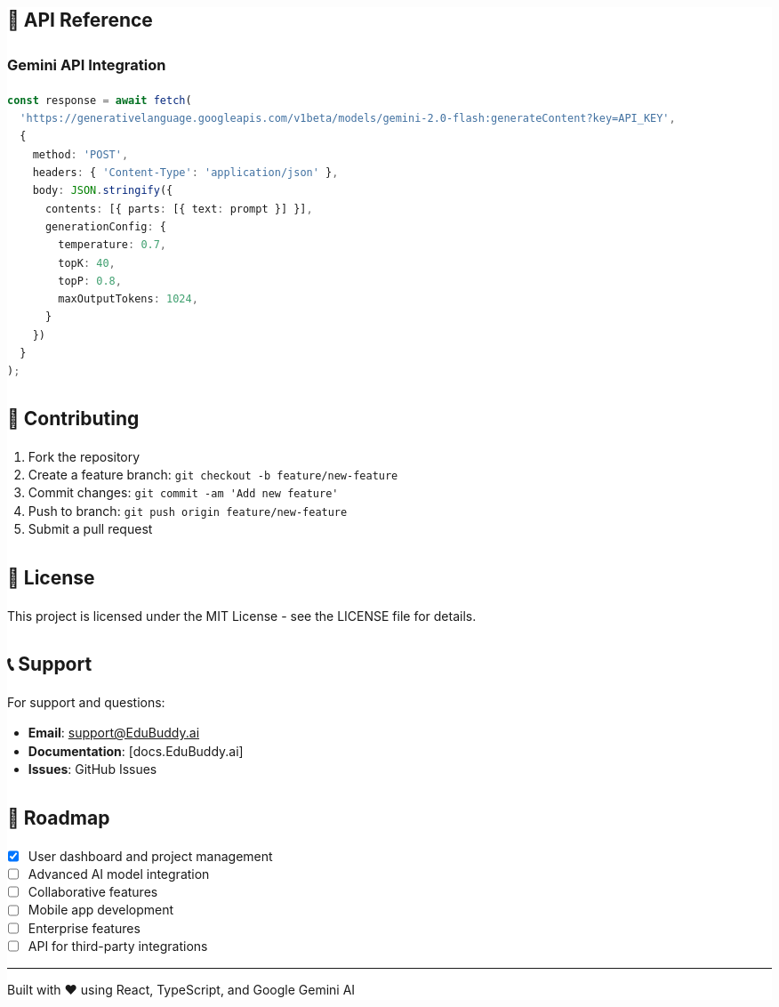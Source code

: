 ## 🔗 API Reference

### Gemini API Integration
```typescript
const response = await fetch(
  'https://generativelanguage.googleapis.com/v1beta/models/gemini-2.0-flash:generateContent?key=API_KEY',
  {
    method: 'POST',
    headers: { 'Content-Type': 'application/json' },
    body: JSON.stringify({
      contents: [{ parts: [{ text: prompt }] }],
      generationConfig: {
        temperature: 0.7,
        topK: 40,
        topP: 0.8,
        maxOutputTokens: 1024,
      }
    })
  }
);
```

## 🤝 Contributing

1. Fork the repository
2. Create a feature branch: `git checkout -b feature/new-feature`
3. Commit changes: `git commit -am 'Add new feature'`
4. Push to branch: `git push origin feature/new-feature`
5. Submit a pull request

## 📝 License

This project is licensed under the MIT License - see the LICENSE file for details.

## 📞 Support

For support and questions:
- **Email**: support@EduBuddy.ai
- **Documentation**: [docs.EduBuddy.ai]
- **Issues**: GitHub Issues

## 🎯 Roadmap

- [x] User dashboard and project management
- [ ] Advanced AI model integration
- [ ] Collaborative features
- [ ] Mobile app development
- [ ] Enterprise features
- [ ] API for third-party integrations

---

Built with ❤️ using React, TypeScript, and Google Gemini AI
